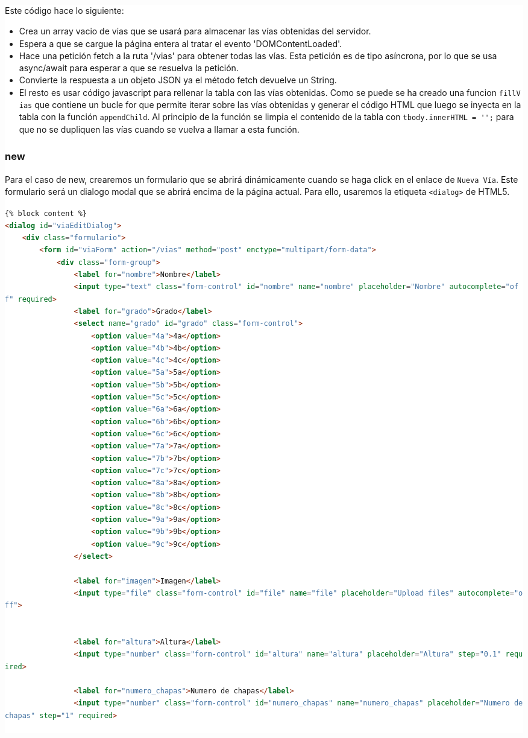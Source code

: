
Este código hace lo siguiente:

- Crea un array vacio de vias que se usará para almacenar las vías obtenidas del servidor.
- Espera a que se cargue la página entera al tratar el evento 'DOMContentLoaded'.
- Hace una petición fetch a la ruta '/vias' para obtener todas las vías. Esta petición es de tipo asíncrona, por lo que se usa async/await para esperar a que se resuelva la petición.
- Convierte la respuesta a un objeto JSON ya el método fetch devuelve un String.
- El resto es usar código javascript para rellenar la tabla con las vías obtenidas. Como se puede se ha creado una funcion `fillVias` que contiene un bucle for que permite iterar sobre las vías obtenidas y generar el código HTML que luego se inyecta en la tabla con la función `appendChild`. Al principio de la función se limpia el contenido de la tabla con `tbody.innerHTML = '';` para que no se dupliquen las vías cuando se vuelva a llamar a esta función.


### new

Para el caso de new, crearemos un formulario que se abrirá dinámicamente cuando se haga click en el enlace de `Nueva Vía`. Este formulario será un dialogo modal que se abrirá encima de la página actual. Para ello, usaremos la etiqueta `<dialog>` de HTML5. 


```html
{% block content %}
<dialog id="viaEditDialog">
    <div class="formulario">
        <form id="viaForm" action="/vias" method="post" enctype="multipart/form-data">
            <div class="form-group">
                <label for="nombre">Nombre</label>
                <input type="text" class="form-control" id="nombre" name="nombre" placeholder="Nombre" autocomplete="off" required>
                <label for="grado">Grado</label>
                <select name="grado" id="grado" class="form-control">
                    <option value="4a">4a</option>
                    <option value="4b">4b</option>
                    <option value="4c">4c</option>
                    <option value="5a">5a</option>
                    <option value="5b">5b</option>
                    <option value="5c">5c</option>
                    <option value="6a">6a</option>
                    <option value="6b">6b</option>
                    <option value="6c">6c</option>
                    <option value="7a">7a</option>
                    <option value="7b">7b</option>
                    <option value="7c">7c</option>
                    <option value="8a">8a</option>
                    <option value="8b">8b</option>
                    <option value="8c">8c</option>
                    <option value="9a">9a</option>
                    <option value="9b">9b</option>
                    <option value="9c">9c</option>
                </select>
        
                <label for="imagen">Imagen</label>
                <input type="file" class="form-control" id="file" name="file" placeholder="Upload files" autocomplete="off">
        
        
                <label for="altura">Altura</label>
                <input type="number" class="form-control" id="altura" name="altura" placeholder="Altura" step="0.1" required>

                <label for="numero_chapas">Numero de chapas</label>
                <input type="number" class="form-control" id="numero_chapas" name="numero_chapas" placeholder="Numero de chapas" step="1" required>
        
```